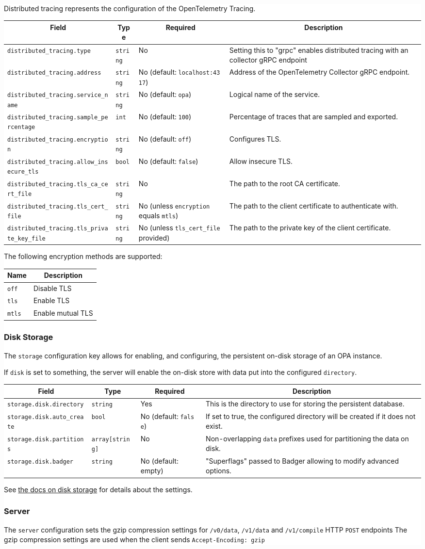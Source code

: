 Distributed tracing represents the configuration of the OpenTelemetry Tracing.

| Field | Type | Required | Description |
| --- | --- | --- | --- |
| `distributed_tracing.type` | `string` | No | Setting this to "grpc" enables distributed tracing with an collector gRPC endpoint |
| `distributed_tracing.address` | `string` | No (default: `localhost:4317`) | Address of the OpenTelemetry Collector gRPC endpoint. |
| `distributed_tracing.service_name` | `string` | No (default: `opa`) | Logical name of the service. |
| `distributed_tracing.sample_percentage` | `int` | No (default: `100`) | Percentage of traces that are sampled and exported. |
| `distributed_tracing.encryption` | `string` | No (default: `off`) | Configures TLS. |
| `distributed_tracing.allow_insecure_tls` | `bool` | No (default: `false`) | Allow insecure TLS. |
| `distributed_tracing.tls_ca_cert_file` | `string` | No | The path to the root CA certificate. |
| `distributed_tracing.tls_cert_file` | `string` | No (unless `encryption` equals `mtls`) | The path to the client certificate to authenticate with. |
| `distributed_tracing.tls_private_key_file` | `string` | No (unless `tls_cert_file` provided)  | The path to the private key of the client certificate. |

The following encryption methods are supported:

| Name | Description |
| --- | --- |
| `off` | Disable TLS |
| `tls` | Enable TLS |
| `mtls` | Enable mutual TLS |

### Disk Storage

The `storage` configuration key allows for enabling, and configuring, the
persistent on-disk storage of an OPA instance.

If `disk` is set to something, the server will enable the on-disk store
with data put into the configured `directory`.

| Field | Type | Required | Description |
| --- | --- | --- | --- |
| `storage.disk.directory` | `string` | Yes | This is the directory to use for storing the persistent database. |
| `storage.disk.auto_create` | `bool` | No (default: `false`) | If set to true, the configured directory will be created if it does not exist. |
| `storage.disk.partitions` | `array[string]` | No | Non-overlapping `data` prefixes used for partitioning the data on disk. |
| `storage.disk.badger` | `string` | No (default: empty) | "Superflags" passed to Badger allowing to modify advanced options. |

See [the docs on disk storage](../misc-disk/) for details about the settings.

### Server

The `server` configuration sets the gzip compression settings for `/v0/data`, `/v1/data` and `/v1/compile` HTTP `POST` endpoints
The gzip compression settings are used when the client sends `Accept-Encoding: gzip`
